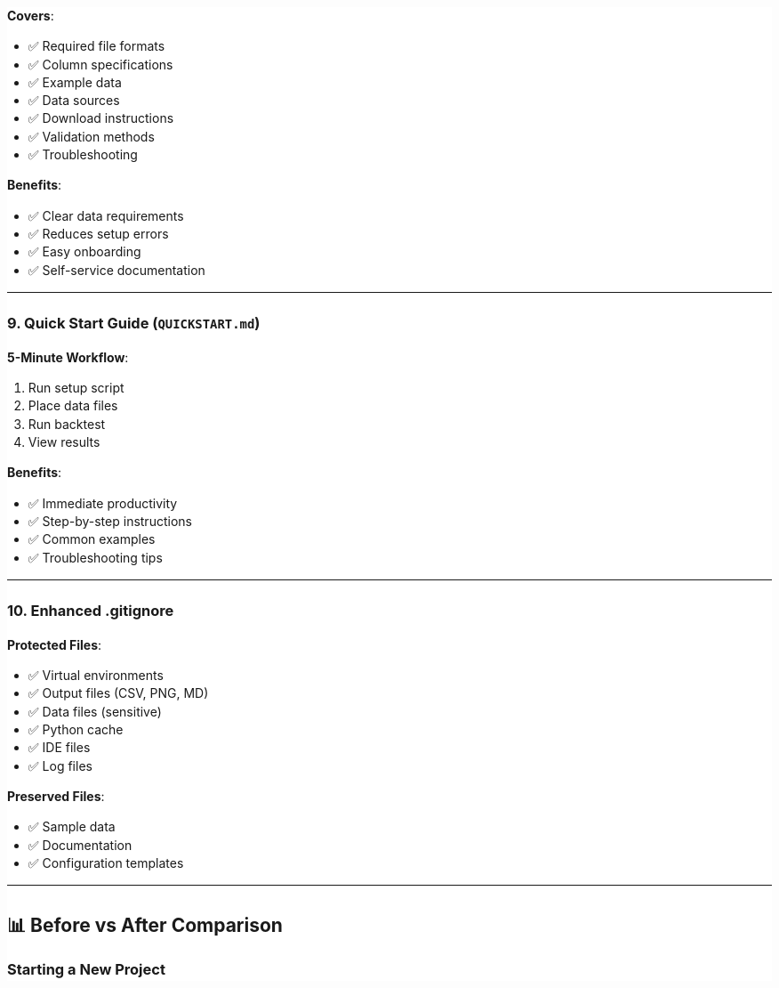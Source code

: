 **Covers**:
- ✅ Required file formats
- ✅ Column specifications
- ✅ Example data
- ✅ Data sources
- ✅ Download instructions
- ✅ Validation methods
- ✅ Troubleshooting

**Benefits**:
- ✅ Clear data requirements
- ✅ Reduces setup errors
- ✅ Easy onboarding
- ✅ Self-service documentation

---

### 9. Quick Start Guide (`QUICKSTART.md`)

**5-Minute Workflow**:
1. Run setup script
2. Place data files
3. Run backtest
4. View results

**Benefits**:
- ✅ Immediate productivity
- ✅ Step-by-step instructions
- ✅ Common examples
- ✅ Troubleshooting tips

---

### 10. Enhanced .gitignore

**Protected Files**:
- ✅ Virtual environments
- ✅ Output files (CSV, PNG, MD)
- ✅ Data files (sensitive)
- ✅ Python cache
- ✅ IDE files
- ✅ Log files

**Preserved Files**:
- ✅ Sample data
- ✅ Documentation
- ✅ Configuration templates

---

## 📊 Before vs After Comparison

### Starting a New Project
